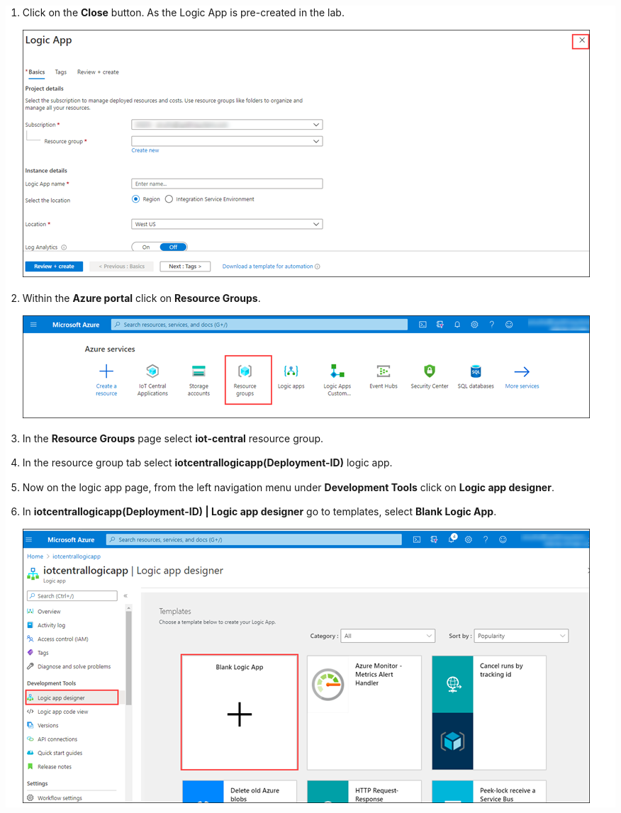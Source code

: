 1. Click on the **Close** button. As the Logic App is pre-created in the lab.

   ![](media/img91.png) 

1. Within the **Azure portal** click on  **Resource Groups**.

    ![](media/img104.png) 

1. In the **Resource Groups** page select **iot-central** resource group.

1. In the resource group tab select **iotcentrallogicapp(Deployment-ID)** logic app.

1. Now on the logic app page, from the left navigation menu under **Development Tools** click on **Logic app designer**.

1. In **iotcentrallogicapp(Deployment-ID) | Logic app designer** go to templates, select **Blank Logic App**.

    ![](media/img106.png) 
